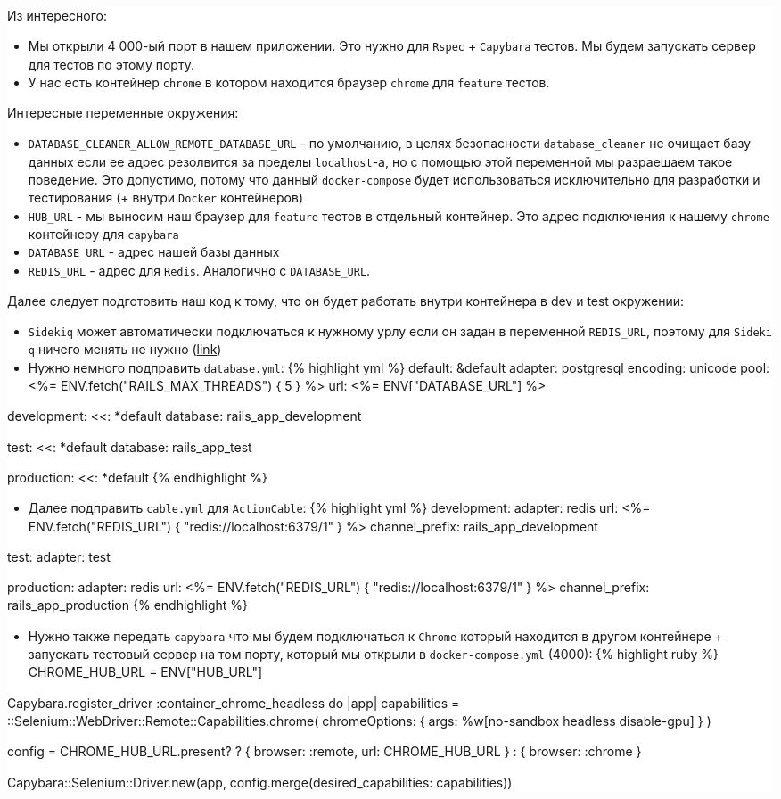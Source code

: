 Из интересного:
- Мы открыли 4 000-ый порт в нашем приложении. Это нужно для `Rspec` + `Capybara` тестов. Мы будем запускать сервер для тестов по этому порту.
- У нас есть контейнер `chrome` в котором находится браузер `chrome` для `feature` тестов. 

Интересные переменные окружения:
- `DATABASE_CLEANER_ALLOW_REMOTE_DATABASE_URL` - по умолчанию, в целях безопасности `database_cleaner` не очищает базу данных если ее адрес резолвится за пределы `localhost`-а, но с помощью этой переменной мы разраешаем такое поведение. Это допустимо, потому что данный `docker-compose` будет использоваться исключительно для разработки и тестирования (+ внутри `Docker` контейнеров)
- `HUB_URL` - мы выносим наш браузер для `feature` тестов в отдельный контейнер. Это адрес подключения к нашему `chrome` контейнеру для `capybara`
- `DATABASE_URL` - адрес нашей базы данных
- `REDIS_URL` - адрес для `Redis`. Аналогично с `DATABASE_URL`.

Далее следует подготовить наш код к тому, что он будет работать внутри контейнера в dev и test окружении:
- `Sidekiq` может автоматически подключаться к нужному урлу если он задан в переменной `REDIS_URL`, поэтому для `Sidekiq` ничего менять не нужно ([link](https://github.com/mperham/sidekiq/wiki/Using-Redis#using-an-env-variable))
- Нужно немного подправить `database.yml`:
{% highlight yml %}
default: &default
  adapter: postgresql
  encoding: unicode
  pool: <%= ENV.fetch("RAILS_MAX_THREADS") { 5 } %>
  url: <%= ENV["DATABASE_URL"] %>

development:
  <<: *default
  database: rails_app_development

test:
  <<: *default
  database: rails_app_test

production:
  <<: *default
{% endhighlight %}
- Далее подправить `cable.yml` для `ActionCable`:
{% highlight yml %}
development:
  adapter: redis
  url: <%= ENV.fetch("REDIS_URL") { "redis://localhost:6379/1" } %>
  channel_prefix: rails_app_development

test:
  adapter: test

production:
  adapter: redis
  url: <%= ENV.fetch("REDIS_URL") { "redis://localhost:6379/1" } %>
  channel_prefix: rails_app_production
{% endhighlight %}
- Нужно также передать `capybara` что мы будем подключаться к `Chrome` который находится в другом контейнере + запускать тестовый сервер на том порту, который мы открыли в `docker-compose.yml` (4000):
{% highlight ruby %}
CHROME_HUB_URL = ENV["HUB_URL"]

Capybara.register_driver :container_chrome_headless do |app|
  capabilities = ::Selenium::WebDriver::Remote::Capabilities.chrome(
    chromeOptions: { args: %w[no-sandbox headless disable-gpu] }
  )

  config = CHROME_HUB_URL.present? ? { browser: :remote, url: CHROME_HUB_URL } : { browser: :chrome }

  Capybara::Selenium::Driver.new(app, config.merge(desired_capabilities: capabilities))
